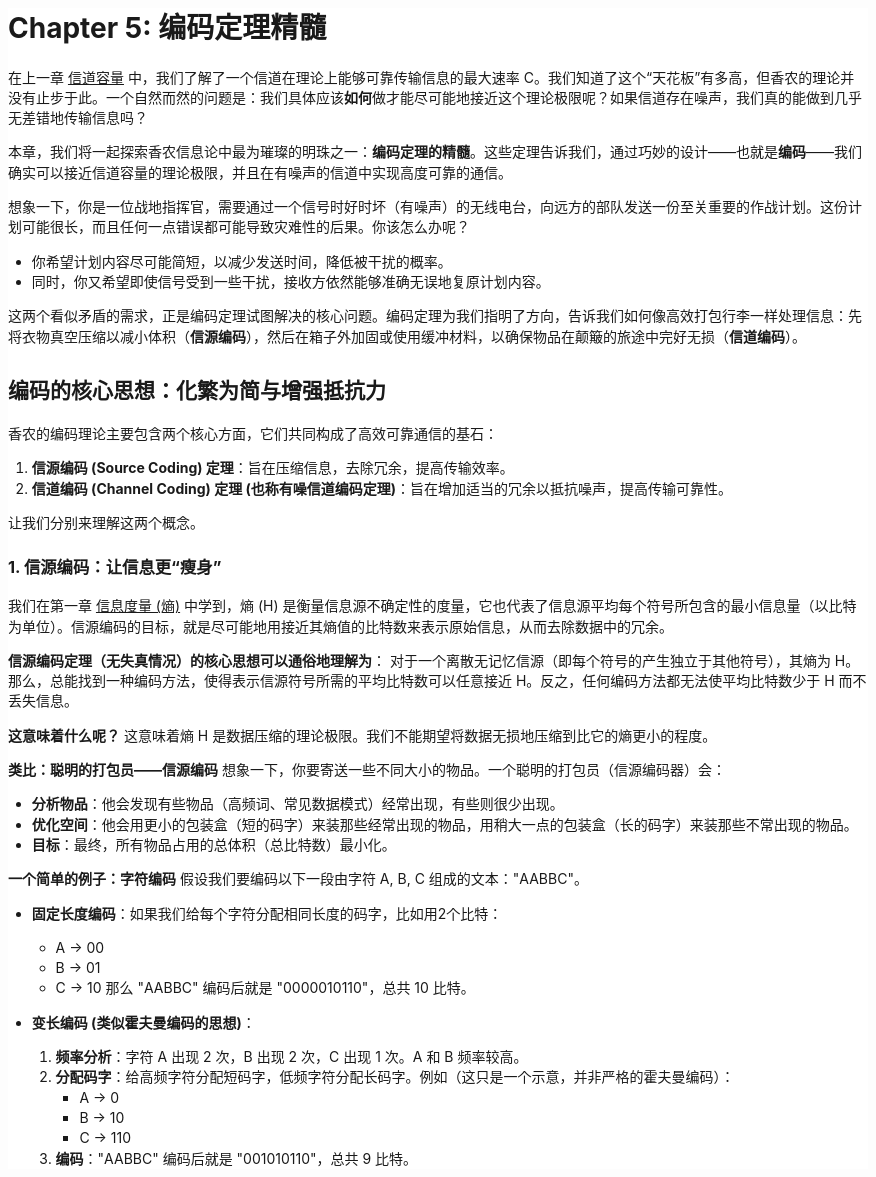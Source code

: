 # Chapter 5: 编码定理精髓


在上一章 [信道容量](04_信道容量_.md) 中，我们了解了一个信道在理论上能够可靠传输信息的最大速率 C。我们知道了这个“天花板”有多高，但香农的理论并没有止步于此。一个自然而然的问题是：我们具体应该**如何**做才能尽可能地接近这个理论极限呢？如果信道存在噪声，我们真的能做到几乎无差错地传输信息吗？

本章，我们将一起探索香农信息论中最为璀璨的明珠之一：**编码定理的精髓**。这些定理告诉我们，通过巧妙的设计——也就是**编码**——我们确实可以接近信道容量的理论极限，并且在有噪声的信道中实现高度可靠的通信。

想象一下，你是一位战地指挥官，需要通过一个信号时好时坏（有噪声）的无线电台，向远方的部队发送一份至关重要的作战计划。这份计划可能很长，而且任何一点错误都可能导致灾难性的后果。你该怎么办呢？
*   你希望计划内容尽可能简短，以减少发送时间，降低被干扰的概率。
*   同时，你又希望即使信号受到一些干扰，接收方依然能够准确无误地复原计划内容。

这两个看似矛盾的需求，正是编码定理试图解决的核心问题。编码定理为我们指明了方向，告诉我们如何像高效打包行李一样处理信息：先将衣物真空压缩以减小体积（**信源编码**），然后在箱子外加固或使用缓冲材料，以确保物品在颠簸的旅途中完好无损（**信道编码**）。

## 编码的核心思想：化繁为简与增强抵抗力

香农的编码理论主要包含两个核心方面，它们共同构成了高效可靠通信的基石：

1.  **信源编码 (Source Coding) 定理**：旨在压缩信息，去除冗余，提高传输效率。
2.  **信道编码 (Channel Coding) 定理 (也称有噪信道编码定理)**：旨在增加适当的冗余以抵抗噪声，提高传输可靠性。

让我们分别来理解这两个概念。

### 1. 信源编码：让信息更“瘦身”

我们在第一章 [信息度量 (熵)](01_信息度量__熵__.md) 中学到，熵 (H) 是衡量信息源不确定性的度量，它也代表了信息源平均每个符号所包含的最小信息量（以比特为单位）。信源编码的目标，就是尽可能地用接近其熵值的比特数来表示原始信息，从而去除数据中的冗余。

**信源编码定理（无失真情况）的核心思想可以通俗地理解为**：
对于一个离散无记忆信源（即每个符号的产生独立于其他符号），其熵为 H。那么，总能找到一种编码方法，使得表示信源符号所需的平均比特数可以任意接近 H。反之，任何编码方法都无法使平均比特数少于 H 而不丢失信息。

**这意味着什么呢？**
这意味着熵 H 是数据压缩的理论极限。我们不能期望将数据无损地压缩到比它的熵更小的程度。

**类比：聪明的打包员——信源编码**
想象一下，你要寄送一些不同大小的物品。一个聪明的打包员（信源编码器）会：
*   **分析物品**：他会发现有些物品（高频词、常见数据模式）经常出现，有些则很少出现。
*   **优化空间**：他会用更小的包装盒（短的码字）来装那些经常出现的物品，用稍大一点的包装盒（长的码字）来装那些不常出现的物品。
*   **目标**：最终，所有物品占用的总体积（总比特数）最小化。

**一个简单的例子：字符编码**
假设我们要编码以下一段由字符 A, B, C 组成的文本："AABBC"。

*   **固定长度编码**：如果我们给每个字符分配相同长度的码字，比如用2个比特：
    *   A -> 00
    *   B -> 01
    *   C -> 10
    那么 "AABBC" 编码后就是 "0000010110"，总共 10 比特。

*   **变长编码 (类似霍夫曼编码的思想)**：
    1.  **频率分析**：字符 A 出现 2 次，B 出现 2 次，C 出现 1 次。A 和 B 频率较高。
    2.  **分配码字**：给高频字符分配短码字，低频字符分配长码字。例如（这只是一个示意，并非严格的霍夫曼编码）：
        *   A -> 0
        *   B -> 10
        *   C -> 110
    3.  **编码**："AABBC" 编码后就是 "001010110"，总共 9 比特。
